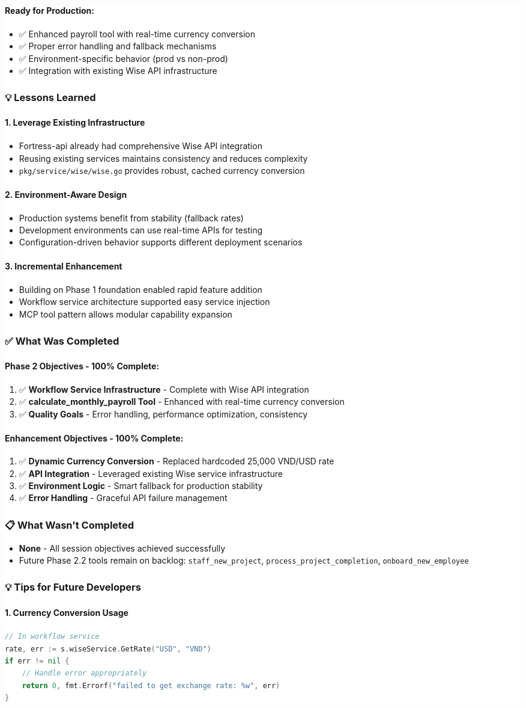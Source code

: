 #### Ready for Production:
- ✅ Enhanced payroll tool with real-time currency conversion
- ✅ Proper error handling and fallback mechanisms
- ✅ Environment-specific behavior (prod vs non-prod)
- ✅ Integration with existing Wise API infrastructure

### 💡 Lessons Learned

#### 1. **Leverage Existing Infrastructure**
- Fortress-api already had comprehensive Wise API integration
- Reusing existing services maintains consistency and reduces complexity
- `pkg/service/wise/wise.go` provides robust, cached currency conversion

#### 2. **Environment-Aware Design**
- Production systems benefit from stability (fallback rates)
- Development environments can use real-time APIs for testing
- Configuration-driven behavior supports different deployment scenarios

#### 3. **Incremental Enhancement**
- Building on Phase 1 foundation enabled rapid feature addition
- Workflow service architecture supported easy service injection
- MCP tool pattern allows modular capability expansion

### ✅ What Was Completed

#### Phase 2 Objectives - 100% Complete:
1. ✅ **Workflow Service Infrastructure** - Complete with Wise API integration
2. ✅ **calculate_monthly_payroll Tool** - Enhanced with real-time currency conversion
3. ✅ **Quality Goals** - Error handling, performance optimization, consistency

#### Enhancement Objectives - 100% Complete:
1. ✅ **Dynamic Currency Conversion** - Replaced hardcoded 25,000 VND/USD rate
2. ✅ **API Integration** - Leveraged existing Wise service infrastructure
3. ✅ **Environment Logic** - Smart fallback for production stability
4. ✅ **Error Handling** - Graceful API failure management

### 📋 What Wasn't Completed
- **None** - All session objectives achieved successfully
- Future Phase 2.2 tools remain on backlog: `staff_new_project`, `process_project_completion`, `onboard_new_employee`

### 💡 Tips for Future Developers

#### 1. **Currency Conversion Usage**
```go
// In workflow service
rate, err := s.wiseService.GetRate("USD", "VND")
if err != nil {
    // Handle error appropriately
    return 0, fmt.Errorf("failed to get exchange rate: %w", err)
}
```
